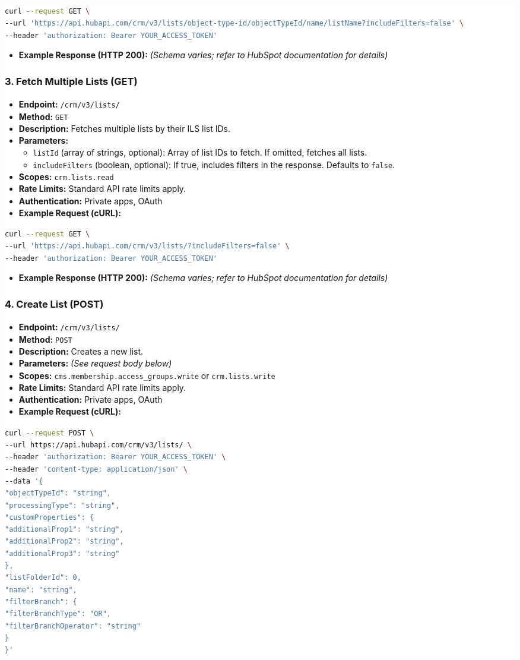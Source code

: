 ```bash
curl --request GET \
--url 'https://api.hubapi.com/crm/v3/lists/object-type-id/objectTypeId/name/listName?includeFilters=false' \
--header 'authorization: Bearer YOUR_ACCESS_TOKEN'
```

* **Example Response (HTTP 200):** *(Schema varies; refer to HubSpot documentation for details)*


### 3. Fetch Multiple Lists (GET)

* **Endpoint:** `/crm/v3/lists/`
* **Method:** `GET`
* **Description:** Fetches multiple lists by their ILS list IDs.
* **Parameters:**
    * `listId` (array of strings, optional): Array of list IDs to fetch. If omitted, fetches all lists.
    * `includeFilters` (boolean, optional): If true, includes filters in the response. Defaults to `false`.
* **Scopes:** `crm.lists.read`
* **Rate Limits:** Standard API rate limits apply.
* **Authentication:** Private apps, OAuth
* **Example Request (cURL):**

```bash
curl --request GET \
--url 'https://api.hubapi.com/crm/v3/lists/?includeFilters=false' \
--header 'authorization: Bearer YOUR_ACCESS_TOKEN'
```

* **Example Response (HTTP 200):** *(Schema varies; refer to HubSpot documentation for details)*


### 4. Create List (POST)

* **Endpoint:** `/crm/v3/lists/`
* **Method:** `POST`
* **Description:** Creates a new list.
* **Parameters:**  *(See request body below)*
* **Scopes:** `cms.membership.access_groups.write` or `crm.lists.write`
* **Rate Limits:** Standard API rate limits apply.
* **Authentication:** Private apps, OAuth
* **Example Request (cURL):**

```bash
curl --request POST \
--url https://api.hubapi.com/crm/v3/lists/ \
--header 'authorization: Bearer YOUR_ACCESS_TOKEN' \
--header 'content-type: application/json' \
--data '{
"objectTypeId": "string",
"processingType": "string",
"customProperties": {
"additionalProp1": "string",
"additionalProp2": "string",
"additionalProp3": "string"
},
"listFolderId": 0,
"name": "string",
"filterBranch": {
"filterBranchType": "OR",
"filterBranchOperator": "string"
}
}'
```

